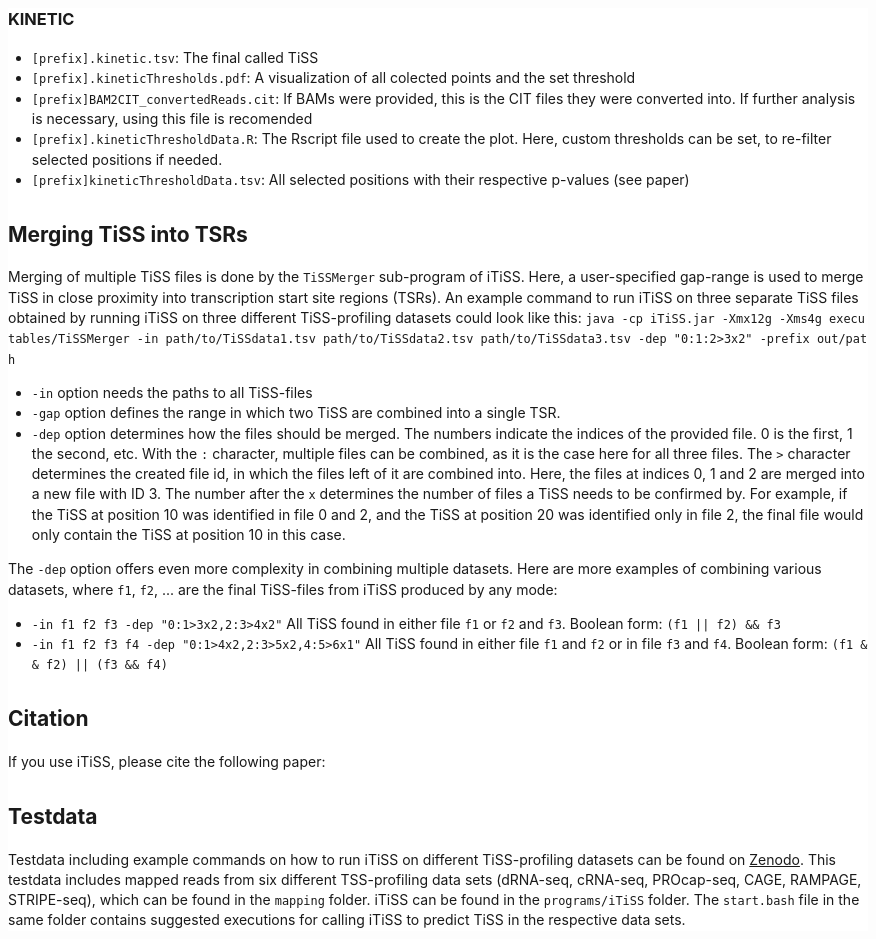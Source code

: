 ### KINETIC
- `[prefix].kinetic.tsv`: The final called TiSS
- `[prefix].kineticThresholds.pdf`: A visualization of all colected points and the set threshold
- `[prefix]BAM2CIT_convertedReads.cit`: If BAMs were provided, this is the CIT files they were converted into. If further analysis is necessary, using this file is recomended
- `[prefix].kineticThresholdData.R`: The Rscript file used to create the plot. Here, custom thresholds can be set, to re-filter selected positions if needed.
- `[prefix]kineticThresholdData.tsv`: All selected positions with their respective p-values (see paper)

## Merging TiSS into TSRs
Merging of multiple TiSS files is done by the `TiSSMerger` sub-program of iTiSS. Here, a user-specified gap-range is used to merge TiSS in close proximity into transcription start site regions (TSRs). An example command to run iTiSS on three separate TiSS files obtained by running iTiSS on three different TiSS-profiling datasets could look like this: `java -cp iTiSS.jar -Xmx12g -Xms4g executables/TiSSMerger -in path/to/TiSSdata1.tsv path/to/TiSSdata2.tsv path/to/TiSSdata3.tsv -dep "0:1:2>3x2" -prefix out/path`

- `-in` option needs the paths to all TiSS-files
- `-gap` option defines the range in which two TiSS are combined into a single TSR. 
- `-dep` option determines how the files should be merged. The numbers indicate the indices of the provided file. 0 is the first, 1 the second, etc. With the `:` character, multiple files can be combined, as it is the case here for all three files. The `>` character determines the created file id, in which the files left of it are combined into. Here, the files at indices 0, 1 and 2 are merged into a new file with ID 3. The number after the `x` determines the number of files a TiSS needs to be confirmed by. For example, if the TiSS at position 10 was identified in file 0 and 2, and the TiSS at position 20 was identified only in file 2, the final file would only contain the TiSS at position 10 in this case.

The `-dep` option offers even more complexity in combining multiple datasets. Here are more examples of combining various datasets, where `f1`, `f2`, ... are the final TiSS-files from iTiSS produced by any mode:

- `-in f1 f2 f3 -dep "0:1>3x2,2:3>4x2"` All TiSS found in either file `f1` or `f2` and `f3`. Boolean form: `(f1 || f2) && f3`
- `-in f1 f2 f3 f4 -dep "0:1>4x2,2:3>5x2,4:5>6x1"` All TiSS found in either file `f1` and `f2` or in file `f3` and `f4`. Boolean form: `(f1 && f2) || (f3 && f4)`

## Citation

If you use iTiSS, please cite the following paper:

## Testdata

Testdata including example commands on how to run iTiSS on different TiSS-profiling datasets can be found on [Zenodo](https://doi.org/10.5281/zenodo.3860525). This testdata includes mapped reads from six different TSS-profiling data sets (dRNA-seq, cRNA-seq, PROcap-seq, CAGE, RAMPAGE, STRIPE-seq), which can be found in the `mapping` folder. iTiSS can be found in the `programs/iTiSS` folder. The `start.bash` file in the same folder contains suggested executions for calling iTiSS to predict TiSS in the respective data sets.
